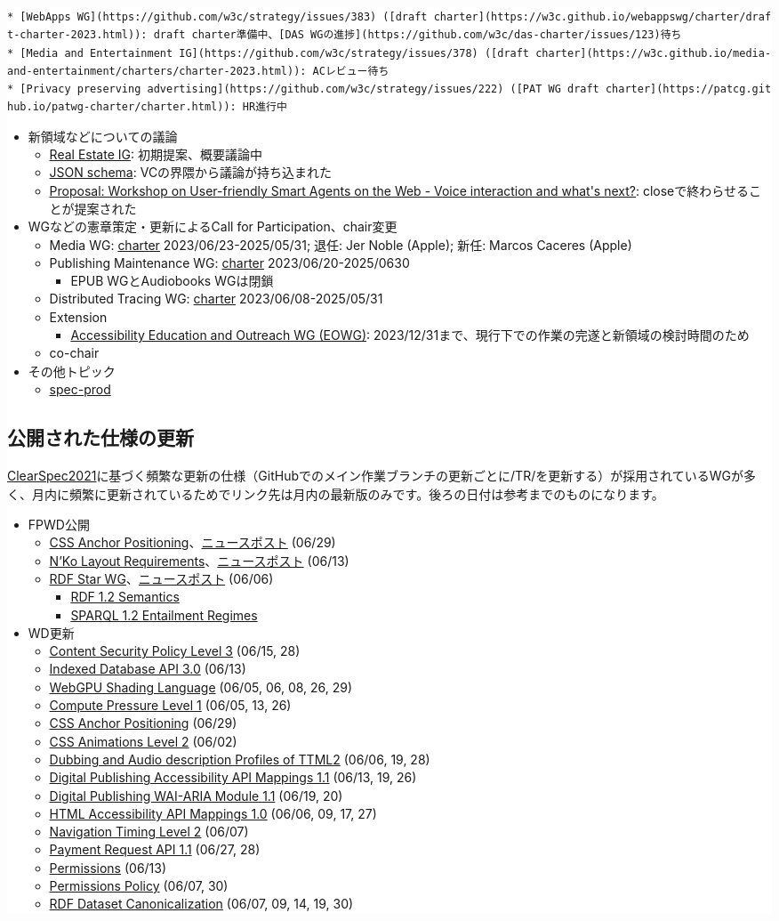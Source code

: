     * [WebApps WG](https://github.com/w3c/strategy/issues/383) ([draft charter](https://w3c.github.io/webappswg/charter/draft-charter-2023.html)): draft charter準備中、[DAS WGの進捗](https://github.com/w3c/das-charter/issues/123)待ち
    * [Media and Entertainment IG](https://github.com/w3c/strategy/issues/378) ([draft charter](https://w3c.github.io/media-and-entertainment/charters/charter-2023.html)): ACレビュー待ち
    * [Privacy preserving advertising](https://github.com/w3c/strategy/issues/222) ([PAT WG draft charter](https://patcg.github.io/patwg-charter/charter.html)): HR進行中
  * 新領域などについての議論
    * [Real Estate IG](https://github.com/w3c/strategy/issues/413): 初期提案、概要議論中
    * [JSON schema](https://github.com/w3c/strategy/issues/108): VCの界隈から議論が持ち込まれた
    * [Proposal: Workshop on User-friendly Smart Agents on the Web - Voice interaction and what's next?](https://github.com/w3c/strategy/issues/221): closeで終わらせることが提案された
* WGなどの憲章策定・更新によるCall for Participation、chair変更
  * Media WG: [charter](https://www.w3.org/2023/06/media-wg-charter.html) 2023/06/23-2025/05/31; 退任: Jer Noble (Apple); 新任: Marcos Caceres (Apple)
  * Publishing Maintenance WG: [charter](https://www.w3.org/2023/06/pmwg-charter.html) 2023/06/20-2025/0630
    * EPUB WGとAudiobooks WGは閉鎖
  * Distributed Tracing WG: [charter](https://www.w3.org/2023/05/distributed-tracing-wg-charter.html) 2023/06/08-2025/05/31
  * Extension
    * [Accessibility Education and Outreach WG (EOWG)](https://www.w3.org/WAI/EO/charter2020): 2023/12/31まで、現行下での作業の完遂と新領域の検討時間のため
  * co-chair
* その他トピック
  * [spec-prod](https://lists.w3.org/Archives/Public/spec-prod/)

## 公開された仕様の更新

[ClearSpec2021](https://github.com/w3c/tr-pages/blob/main/clearspec2021.md)に基づく頻繁な更新の仕様（GitHubでのメイン作業ブランチの更新ごとに/TR/を更新する）が採用されているWGが多く、月内に頻繁に更新されているためでリンク先は月内の最新版のみです。後ろの日付は参考までのものになります。

* FPWD公開
  * [CSS Anchor Positioning](https://www.w3.org/TR/2023/WD-css-anchor-position-1-20230629/)、[ニュースポスト](https://www.w3.org/news/2023/first-public-working-draft-css-anchor-positioning/) (06/29)
  * [NʼKo Layout Requirements](https://www.w3.org/TR/2023/DNOTE-nkoo-lreq-20230613/)、[ニュースポスト](https://www.w3.org/news/2023/draft-note-nko-layout-requirements/) (06/13)
  * [RDF Star WG](https://www.w3.org/groups/wg/rdf-star)、[ニュースポスト](https://www.w3.org/news/2023/first-public-working-drafts-rdf-1-2-semantics-and-sparql-1-2-entailment-regimes/) (06/06)
    * [RDF 1.2 Semantics](https://www.w3.org/TR/2023/WD-rdf12-semantics-20230606/)
    * [SPARQL 1.2 Entailment Regimes](https://www.w3.org/TR/2023/WD-sparql12-entailment-20230606/)
* WD更新
  * [Content Security Policy Level 3](https://www.w3.org/TR/2023/WD-CSP3-20230628/) (06/15, 28)
  * [Indexed Database API 3.0](https://www.w3.org/TR/2023/WD-IndexedDB-3-20230613/) (06/13)
  * [WebGPU Shading Language](https://www.w3.org/TR/2023/WD-WGSL-20230629/) (06/05, 06, 08, 26, 29)
  * [Compute Pressure Level 1](https://www.w3.org/TR/2023/WD-compute-pressure-20230626/) (06/05, 13, 26)
  * [CSS Anchor Positioning](https://www.w3.org/TR/2023/WD-css-anchor-position-1-20230629/) (06/29)
  * [CSS Animations Level 2](https://www.w3.org/TR/2023/WD-css-animations-2-20230602/) (06/02)
  * [Dubbing and Audio description Profiles of TTML2](https://www.w3.org/TR/2023/WD-dapt-20230628/) (06/06, 19, 28)
  * [Digital Publishing Accessibility API Mappings 1.1](https://www.w3.org/TR/2023/WD-dpub-aam-1.1-20230626/) (06/13, 19, 26)
  * [Digital Publishing WAI-ARIA Module 1.1](https://www.w3.org/TR/2023/WD-dpub-aria-1.1-20230620/) (06/19, 20)
  * [HTML Accessibility API Mappings 1.0](https://www.w3.org/TR/2023/WD-html-aam-1.0-20230627/) (06/06, 09, 17, 27)
  * [Navigation Timing Level 2](https://www.w3.org/TR/2023/WD-navigation-timing-2-20230607/) (06/07)
  * [Payment Request API 1.1](https://www.w3.org/TR/2023/WD-payment-request-1.1-20230628/) (06/27, 28)
  * [Permissions](https://www.w3.org/TR/2023/WD-permissions-20230613/) (06/13)
  * [Permissions Policy](https://www.w3.org/TR/2023/WD-permissions-policy-1-20230630/) (06/07, 30)
  * [RDF Dataset Canonicalization](https://www.w3.org/TR/2023/WD-rdf-canon-20230630/) (06/07, 09, 14, 19, 30)